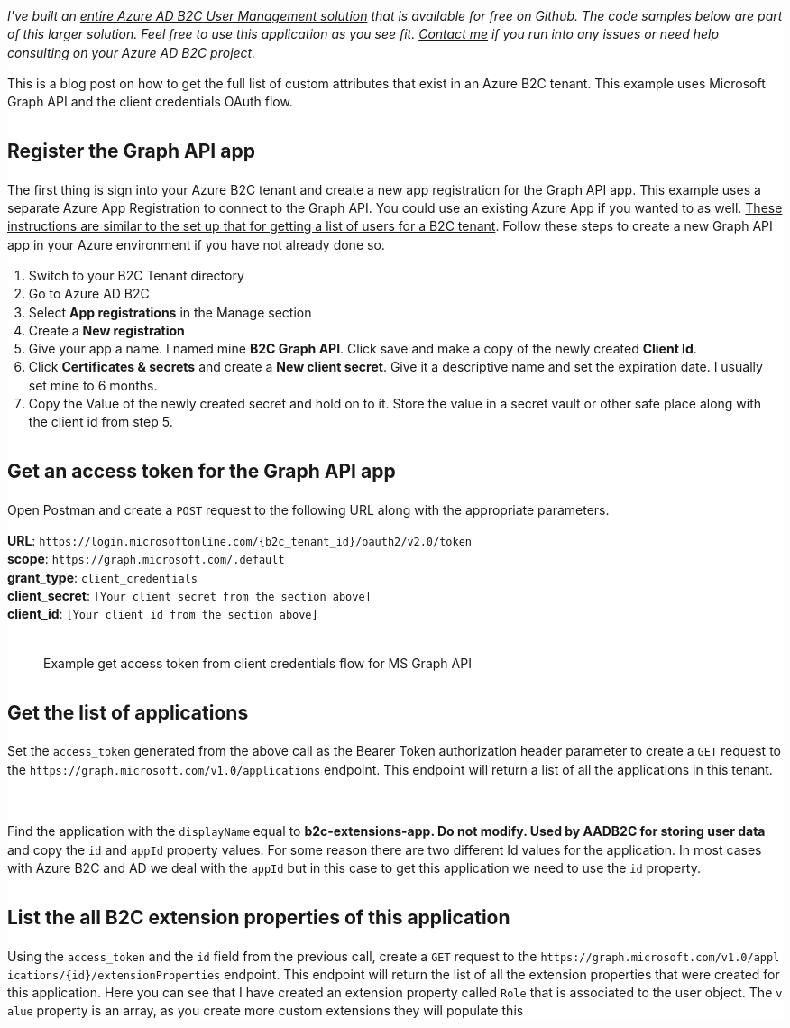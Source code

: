 <p><em>I've built an </em><a href="https://github.com/clintmcmahon/azure-ad-b2c-user-manager" rel="noreferrer"><em>entire Azure AD B2C User Management solution</em></a><em> that is available for free on Github. The code samples below are part of this larger solution. Feel free to use this application as you see fit. </em><a href="__GHOST_URL__/contact" rel="noreferrer"><em>Contact me</em></a><em> if you run into any issues or need help consulting on your Azure AD B2C project.</em></p><p>This is a blog post on how to get the full list of custom attributes that exist in an Azure B2C tenant. This example uses Microsoft Graph API and the client credentials OAuth flow. </p><h2 id="register-the-graph-api-app">Register the Graph API app</h2><p>The first thing is sign into your Azure B2C tenant and create a new app registration for the Graph API app. This example uses a separate Azure App Registration to connect to the Graph API. You could use an existing Azure App if you wanted to as well. <a href="__GHOST_URL__/how-to-use-graph-api-to-query-azure-ad-b2c-users-using-postman/">These instructions are similar to the set up that for getting a list of users for a B2C tenant</a>. Follow these steps to create a new Graph API app in your Azure environment if you have not already done so. </p><ol><li>Switch to your B2C Tenant directory</li><li>Go to Azure AD B2C</li><li>Select <strong>App registrations</strong> in the Manage section</li><li>Create a <strong>New registration</strong></li><li>Give your app a name. I named mine <strong>B2C Graph API</strong>. Click save and make a copy of the newly created <strong>Client Id</strong>.</li><li>Click <strong>Certificates &amp; secrets</strong> and create a <strong>New client secret</strong>. Give it a descriptive name and set the expiration date. I usually set mine to 6 months.</li><li>Copy the Value of the newly created secret and hold on to it. Store the value in a secret vault or other safe place along with the client id from step 5.</li></ol><h2 id="get-an-access-token-for-the-graph-api-app">Get an access token for the Graph API app</h2><p>Open Postman and create a <code>POST</code> request to the following URL along with the appropriate parameters.</p><p><strong>URL</strong>: <code>https://login.microsoftonline.com/{b2c_tenant_id}/oauth2/v2.0/token</code><br><strong>scope</strong>: <code>https://graph.microsoft.com/.default</code><br><strong>grant_type</strong>: <code>client_credentials</code><br><strong>client_secret</strong>: <code>[Your client secret from the section above]</code><br><strong>client_id</strong>: <code>[Your client id from the section above]</code></p><figure class="kg-card kg-image-card kg-card-hascaption"><img src="/images/2023/06/Screenshot-2023-06-24-at-7.59.11-AM-1.png" class="kg-image" alt="" loading="lazy" srcset="/images/2023/06/Screenshot-2023-06-24-at-7.59.11-AM-1.png 600w, /images/2023/06/Screenshot-2023-06-24-at-7.59.11-AM-1.png 1000w, /images/2023/06/Screenshot-2023-06-24-at-7.59.11-AM-1.png 1600w, /images/2023/06/Screenshot-2023-06-24-at-7.59.11-AM-1.png 2112w" sizes="(min-width: 720px) 720px" sizes="(max-width: 720px) 100vw, 720px" class="kg-image" loading="lazy" style="width: 100%; height: auto; max-width: 100%;"><figcaption><span style="white-space: pre-wrap;">Example get access token from client credentials flow for MS Graph API</span></figcaption></figure><h2 id="get-the-list-of-applications">Get the list of applications</h2><p>Set the <code>access_token</code> generated from the above call as the Bearer Token authorization header parameter to create a <code>GET</code> request to the <code>https://graph.microsoft.com/v1.0/applications</code> endpoint. This endpoint will return a list of all the applications in this tenant. </p><figure class="kg-card kg-image-card"><img src="/images/2023/06/Screenshot-2023-06-24-at-8.01.26-AM.png" class="kg-image" alt="" loading="lazy" srcset="/images/2023/06/Screenshot-2023-06-24-at-8.01.26-AM.png 600w, /images/2023/06/Screenshot-2023-06-24-at-8.01.26-AM.png 1000w, /images/2023/06/Screenshot-2023-06-24-at-8.01.26-AM.png 1600w, /images/2023/06/Screenshot-2023-06-24-at-8.01.26-AM.png 2032w" sizes="(min-width: 720px) 720px" sizes="(max-width: 720px) 100vw, 720px" class="kg-image" loading="lazy" style="width: 100%; height: auto; max-width: 100%;"></figure><p>Find the application with the <code>displayName</code><strong> </strong>equal to <strong>b2c-extensions-app. Do not modify. Used by AADB2C for storing user data </strong>and copy the <code>id</code> and <code>appId</code> property values. For some reason there are two different Id values for the application. In most cases with Azure B2C and AD we deal with the <code>appId</code> but in this case to get this application we need to use the <code>id</code> property.</p><h2 id="list-the-all-b2c-extension-properties-of-this-application">List the all B2C extension properties of this application</h2><p>Using the <code>access_token</code> and the <code>id</code> field from the previous call, create a <code>GET</code> request to the <code>https://graph.microsoft.com/v1.0/applications/{id}/extensionProperties</code> endpoint. This endpoint will return the list of all the extension properties that were created for this application. Here you can see that I have created an extension property called <code>Role</code> that is associated to the user object. The <code>value</code> property is an array, as you create more custom extensions they will populate this